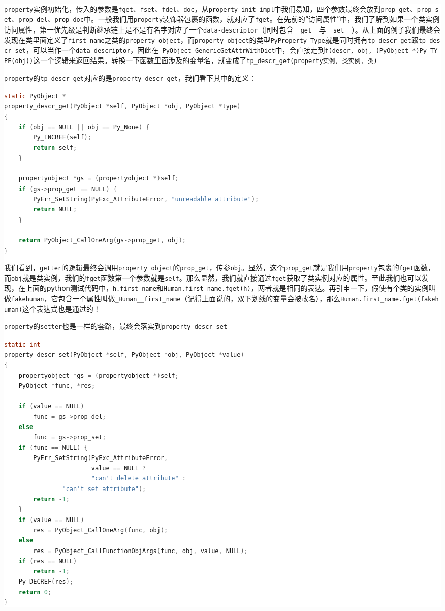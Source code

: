 `property`实例初始化，传入的参数是`fget`、`fset`、`fdel`、`doc`，从`property_init_impl`中我们易知，四个参数最终会放到`prop_get`、`prop_set`、`prop_del`、`prop_doc`中。一般我们用`property`装饰器包裹的函数，就对应了`fget`。
​
在先前的“访问属性”中，我们了解到如果一个类实例访问属性，第一优先级是判断继承链上是不是有名字对应了一个`data-descriptor`（同时包含`__get__`与`__set__`）。从上面的例子我们最终会发现在类里面定义了`first_name`之类的`property object`，而`property object`的类型`PyProperty_Type`就是同时拥有`tp_descr_get`跟`tp_descr_set`，可以当作一个`data-descriptor`，因此在`_PyObject_GenericGetAttrWithDict`中，会直接走到`f(descr, obj, (PyObject *)Py_TYPE(obj))`这一个逻辑来返回结果。转换一下函数里面涉及的变量名，就变成了`tp_descr_get(property实例, 类实例, 类)`

`property`的`tp_descr_get`对应的是`property_descr_get`，我们看下其中的定义：

```c
static PyObject *
property_descr_get(PyObject *self, PyObject *obj, PyObject *type)
{
    if (obj == NULL || obj == Py_None) {
        Py_INCREF(self);
        return self;
    }

    propertyobject *gs = (propertyobject *)self;
    if (gs->prop_get == NULL) {
        PyErr_SetString(PyExc_AttributeError, "unreadable attribute");
        return NULL;
    }

    return PyObject_CallOneArg(gs->prop_get, obj);
}
```

我们看到，`getter`的逻辑最终会调用`property object`的`prop_get`，传参`obj`。显然，这个`prop_get`就是我们用`property`包裹的`fget`函数，而`obj`就是类实例，我们的`fget`函数第一个参数就是`self`。那么显然，我们就直接通过`fget`获取了类实例对应的属性。
​
至此我们也可以发现，在上面的python测试代码中，`h.first_name`和`Human.first_name.fget(h)`，两者就是相同的表达。再引申一下，假使有个类的实例叫做`fakehuman`，它包含一个属性叫做`_Human__first_name`（记得上面说的，双下划线的变量会被改名），那么`Human.first_name.fget(fakehuman)`这个表达式也是通过的！

`property`的`setter`也是一样的套路，最终会落实到`property_descr_set`

```c
static int
property_descr_set(PyObject *self, PyObject *obj, PyObject *value)
{
    propertyobject *gs = (propertyobject *)self;
    PyObject *func, *res;

    if (value == NULL)
        func = gs->prop_del;
    else
        func = gs->prop_set;
    if (func == NULL) {
        PyErr_SetString(PyExc_AttributeError,
                        value == NULL ?
                        "can't delete attribute" :
                "can't set attribute");
        return -1;
    }
    if (value == NULL)
        res = PyObject_CallOneArg(func, obj);
    else
        res = PyObject_CallFunctionObjArgs(func, obj, value, NULL);
    if (res == NULL)
        return -1;
    Py_DECREF(res);
    return 0;
}
```
